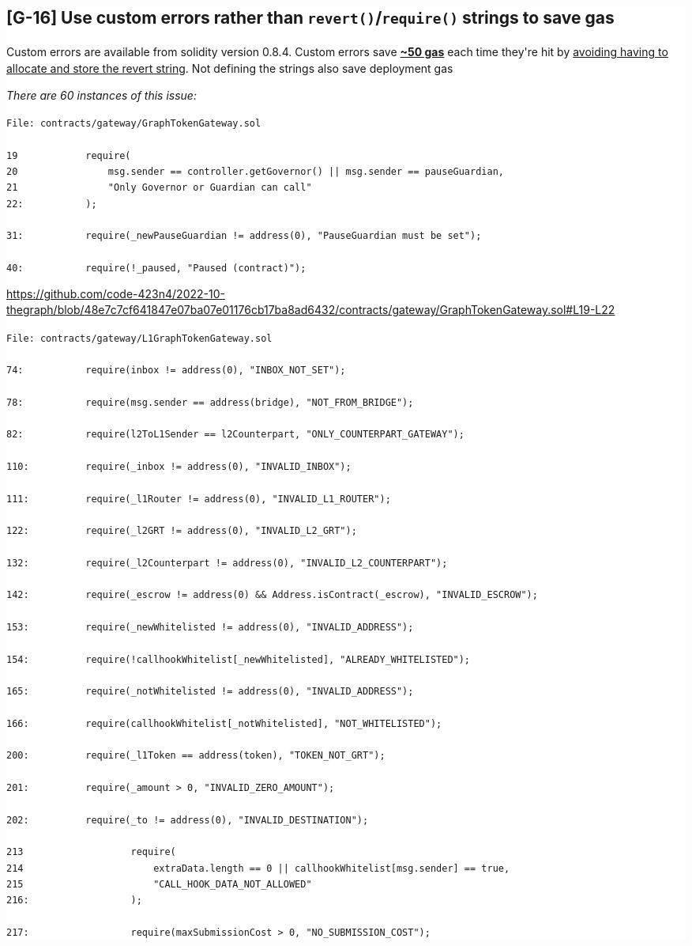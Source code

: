 ## [G-16]  Use custom errors rather than `revert()`/`require()` strings to save gas
Custom errors are available from solidity version 0.8.4. Custom errors save [**~50 gas**](https://gist.github.com/IllIllI000/ad1bd0d29a0101b25e57c293b4b0c746) each time they're hit by [avoiding having to allocate and store the revert string](https://blog.soliditylang.org/2021/04/21/custom-errors/#errors-in-depth). Not defining the strings also save deployment gas

*There are 60 instances of this issue:*
```solidity
File: contracts/gateway/GraphTokenGateway.sol

19            require(
20                msg.sender == controller.getGovernor() || msg.sender == pauseGuardian,
21                "Only Governor or Guardian can call"
22:           );

31:           require(_newPauseGuardian != address(0), "PauseGuardian must be set");

40:           require(!_paused, "Paused (contract)");

```
https://github.com/code-423n4/2022-10-thegraph/blob/48e7c7cf641847e07ba07e01176cb17ba8ad6432/contracts/gateway/GraphTokenGateway.sol#L19-L22

```solidity
File: contracts/gateway/L1GraphTokenGateway.sol

74:           require(inbox != address(0), "INBOX_NOT_SET");

78:           require(msg.sender == address(bridge), "NOT_FROM_BRIDGE");

82:           require(l2ToL1Sender == l2Counterpart, "ONLY_COUNTERPART_GATEWAY");

110:          require(_inbox != address(0), "INVALID_INBOX");

111:          require(_l1Router != address(0), "INVALID_L1_ROUTER");

122:          require(_l2GRT != address(0), "INVALID_L2_GRT");

132:          require(_l2Counterpart != address(0), "INVALID_L2_COUNTERPART");

142:          require(_escrow != address(0) && Address.isContract(_escrow), "INVALID_ESCROW");

153:          require(_newWhitelisted != address(0), "INVALID_ADDRESS");

154:          require(!callhookWhitelist[_newWhitelisted], "ALREADY_WHITELISTED");

165:          require(_notWhitelisted != address(0), "INVALID_ADDRESS");

166:          require(callhookWhitelist[_notWhitelisted], "NOT_WHITELISTED");

200:          require(_l1Token == address(token), "TOKEN_NOT_GRT");

201:          require(_amount > 0, "INVALID_ZERO_AMOUNT");

202:          require(_to != address(0), "INVALID_DESTINATION");

213                   require(
214                       extraData.length == 0 || callhookWhitelist[msg.sender] == true,
215                       "CALL_HOOK_DATA_NOT_ALLOWED"
216:                  );

217:                  require(maxSubmissionCost > 0, "NO_SUBMISSION_COST");

```